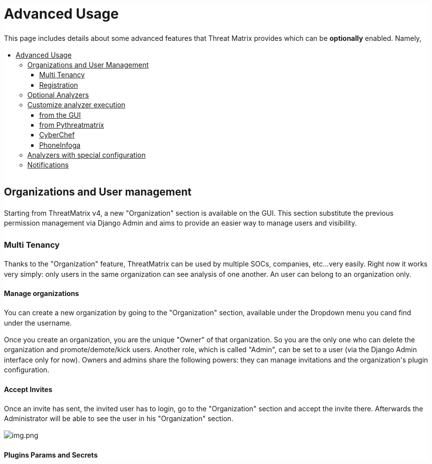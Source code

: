 # Advanced Usage

This page includes details about some advanced features that Threat Matrix provides which can be **optionally** enabled. Namely,

- [Advanced Usage](#advanced-usage)
  - [Organizations and User Management](#organizations-and-user-management)
    - [Multi Tenancy](#multi-tenancy)
    - [Registration](#registration)
  - [Optional Analyzers](#optional-analyzers)
  - [Customize analyzer execution](#customize-analyzer-execution)
    - [from the GUI](#from-the-gui)
    - [from Pythreatmatrix](#from-pythreatmatrix)
    - [CyberChef](#cyberchef)
    - [PhoneInfoga](#phoneinfoga)
  - [Analyzers with special configuration](#analyzers-with-special-configuration)
  - [Notifications](#notifications)


## Organizations and User management

Starting from ThreatMatrix v4, a new "Organization" section is available on the GUI. This section substitute the previous permission management via Django Admin and aims to provide an easier way to manage users and visibility.

### Multi Tenancy

Thanks to the "Organization" feature, ThreatMatrix can be used by multiple SOCs, companies, etc...very easily.
Right now it works very simply: only users in the same organization can see analysis of one another. An user can belong to an organization only.

#### Manage organizations

You can create a new organization by going to the "Organization" section, available under the Dropdown menu you cand find under the username.

Once you create an organization, you are the unique "Owner" of that organization. So you are the only one who can delete the organization and promote/demote/kick users.
Another role, which is called "Admin", can be set to a user (via the Django Admin interface only for now).
Owners and admins share the following powers: they can manage invitations and the organization's plugin configuration.

#### Accept Invites

Once an invite has sent, the invited user has to login, go to the "Organization" section and accept the invite there. Afterwards the Administrator will be able to see the user in his "Organization" section.

![img.png](../static/accept_invite.png)

#### Plugins Params and Secrets
